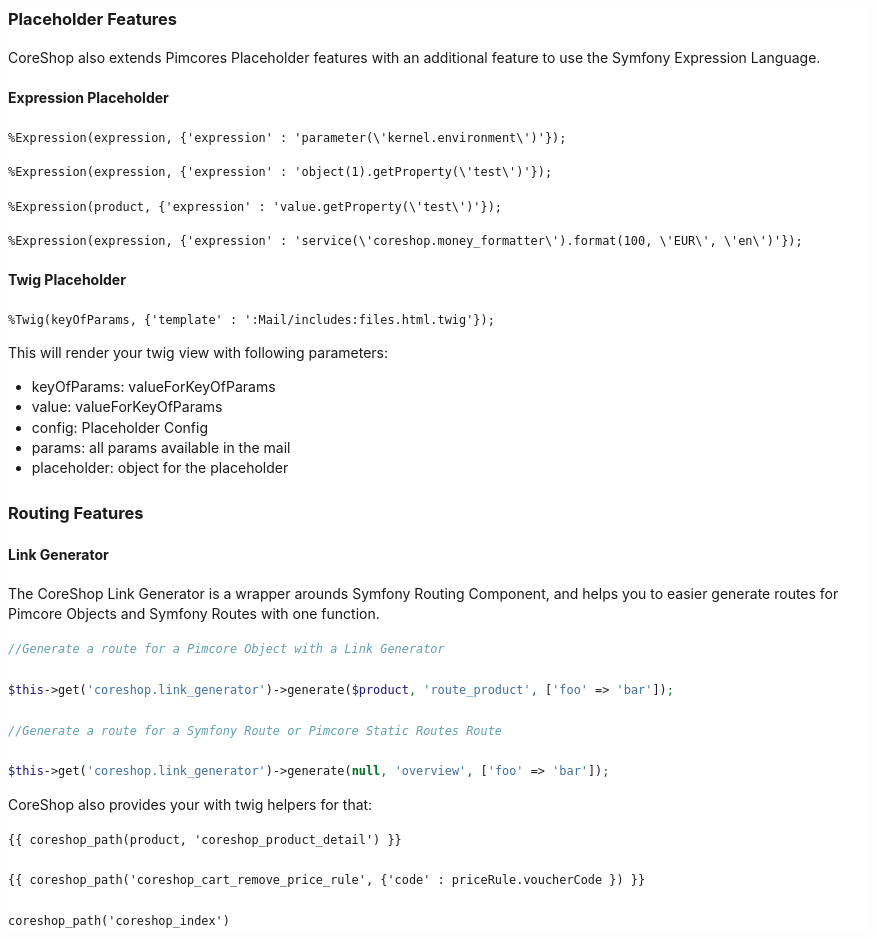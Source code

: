 ### Placeholder Features
CoreShop also extends Pimcores Placeholder features with an additional feature to use the Symfony Expression Language.

#### Expression Placeholder

```
%Expression(expression, {'expression' : 'parameter(\'kernel.environment\')'});
```

```
%Expression(expression, {'expression' : 'object(1).getProperty(\'test\')'});
```

```
%Expression(product, {'expression' : 'value.getProperty(\'test\')'});
```

```
%Expression(expression, {'expression' : 'service(\'coreshop.money_formatter\').format(100, \'EUR\', \'en\')'});
```

#### Twig Placeholder

```
%Twig(keyOfParams, {'template' : ':Mail/includes:files.html.twig'});
```

This will render your twig view with following parameters:

 - keyOfParams: valueForKeyOfParams
 - value: valueForKeyOfParams
 - config: Placeholder Config
 - params: all params available in the mail
 - placeholder: object for the placeholder

### Routing Features

#### Link Generator
The CoreShop Link Generator is a wrapper arounds Symfony Routing Component, and helps you to easier generate routes for Pimcore Objects and Symfony Routes with one function.

```php
//Generate a route for a Pimcore Object with a Link Generator

$this->get('coreshop.link_generator')->generate($product, 'route_product', ['foo' => 'bar']);

//Generate a route for a Symfony Route or Pimcore Static Routes Route

$this->get('coreshop.link_generator')->generate(null, 'overview', ['foo' => 'bar']);
```

CoreShop also provides your with twig helpers for that:

```twig
{{ coreshop_path(product, 'coreshop_product_detail') }}

{{ coreshop_path('coreshop_cart_remove_price_rule', {'code' : priceRule.voucherCode }) }}

coreshop_path('coreshop_index')
```
